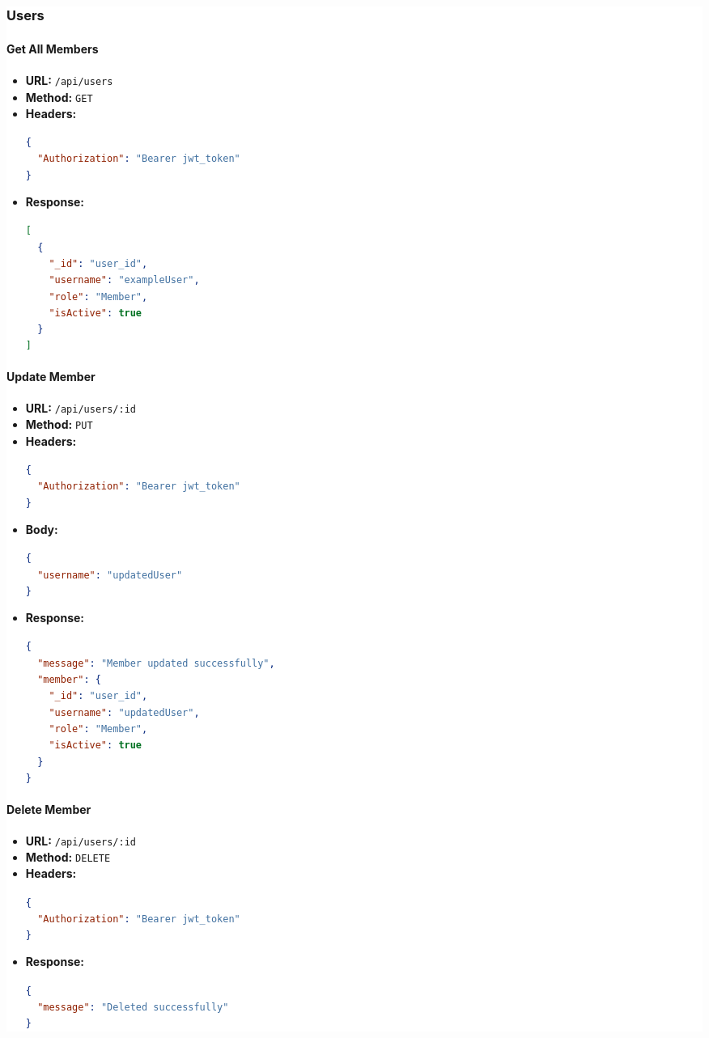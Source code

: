 ### Users

#### Get All Members
- **URL:** `/api/users`
- **Method:** `GET`
- **Headers:**
  ```json
  {
    "Authorization": "Bearer jwt_token"
  }
  ```
- **Response:**
  ```json
  [
    {
      "_id": "user_id",
      "username": "exampleUser",
      "role": "Member",
      "isActive": true
    }
  ]
  ```

#### Update Member
- **URL:** `/api/users/:id`
- **Method:** `PUT`
- **Headers:**
  ```json
  {
    "Authorization": "Bearer jwt_token"
  }
  ```
- **Body:**
  ```json
  {
    "username": "updatedUser"
  }
  ```
- **Response:**
  ```json
  {
    "message": "Member updated successfully",
    "member": {
      "_id": "user_id",
      "username": "updatedUser",
      "role": "Member",
      "isActive": true
    }
  }
  ```

#### Delete Member
- **URL:** `/api/users/:id`
- **Method:** `DELETE`
- **Headers:**
  ```json
  {
    "Authorization": "Bearer jwt_token"
  }
  ```
- **Response:**
  ```json
  {
    "message": "Deleted successfully"
  }
  ```